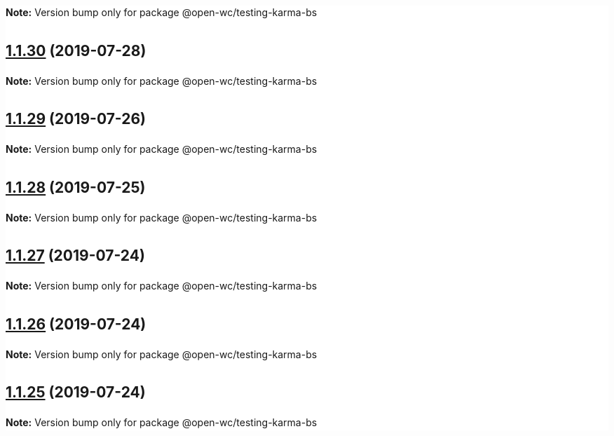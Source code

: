 **Note:** Version bump only for package @open-wc/testing-karma-bs





## [1.1.30](https://github.com/open-wc/open-wc/compare/@open-wc/testing-karma-bs@1.1.29...@open-wc/testing-karma-bs@1.1.30) (2019-07-28)

**Note:** Version bump only for package @open-wc/testing-karma-bs





## [1.1.29](https://github.com/open-wc/open-wc/compare/@open-wc/testing-karma-bs@1.1.28...@open-wc/testing-karma-bs@1.1.29) (2019-07-26)

**Note:** Version bump only for package @open-wc/testing-karma-bs





## [1.1.28](https://github.com/open-wc/open-wc/compare/@open-wc/testing-karma-bs@1.1.27...@open-wc/testing-karma-bs@1.1.28) (2019-07-25)

**Note:** Version bump only for package @open-wc/testing-karma-bs





## [1.1.27](https://github.com/open-wc/open-wc/compare/@open-wc/testing-karma-bs@1.1.26...@open-wc/testing-karma-bs@1.1.27) (2019-07-24)

**Note:** Version bump only for package @open-wc/testing-karma-bs





## [1.1.26](https://github.com/open-wc/open-wc/compare/@open-wc/testing-karma-bs@1.1.25...@open-wc/testing-karma-bs@1.1.26) (2019-07-24)

**Note:** Version bump only for package @open-wc/testing-karma-bs





## [1.1.25](https://github.com/open-wc/open-wc/compare/@open-wc/testing-karma-bs@1.1.24...@open-wc/testing-karma-bs@1.1.25) (2019-07-24)

**Note:** Version bump only for package @open-wc/testing-karma-bs
